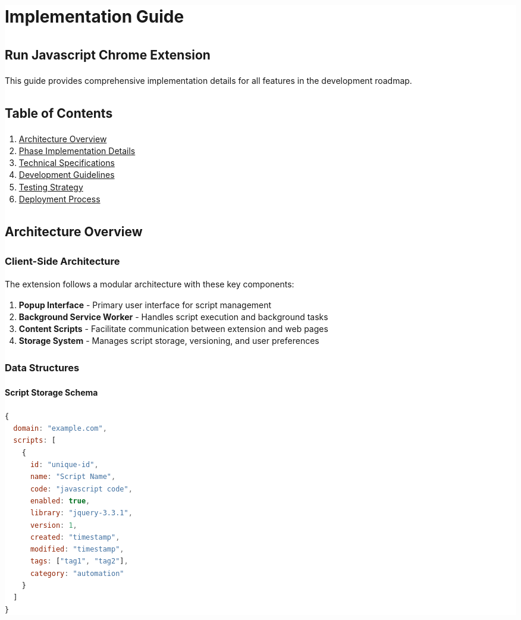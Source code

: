 # Implementation Guide
## Run Javascript Chrome Extension

This guide provides comprehensive implementation details for all features in the development roadmap.

## Table of Contents

1. [Architecture Overview](#architecture-overview)
2. [Phase Implementation Details](#phase-implementation-details)
3. [Technical Specifications](#technical-specifications)
4. [Development Guidelines](#development-guidelines)
5. [Testing Strategy](#testing-strategy)
6. [Deployment Process](#deployment-process)

## Architecture Overview

### Client-Side Architecture

The extension follows a modular architecture with these key components:

1. **Popup Interface** - Primary user interface for script management
2. **Background Service Worker** - Handles script execution and background tasks
3. **Content Scripts** - Facilitate communication between extension and web pages
4. **Storage System** - Manages script storage, versioning, and user preferences

### Data Structures

#### Script Storage Schema
```javascript
{
  domain: "example.com",
  scripts: [
    {
      id: "unique-id",
      name: "Script Name",
      code: "javascript code",
      enabled: true,
      library: "jquery-3.3.1",
      version: 1,
      created: "timestamp",
      modified: "timestamp",
      tags: ["tag1", "tag2"],
      category: "automation"
    }
  ]
}
```
